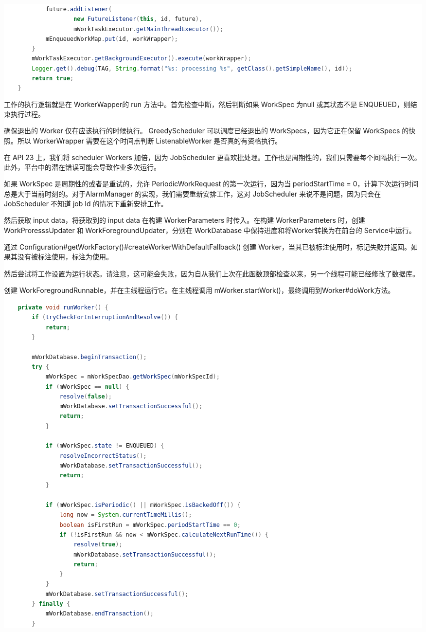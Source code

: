 ```java
            future.addListener(
                    new FutureListener(this, id, future),
                    mWorkTaskExecutor.getMainThreadExecutor());
            mEnqueuedWorkMap.put(id, workWrapper);
        }
        mWorkTaskExecutor.getBackgroundExecutor().execute(workWrapper);
        Logger.get().debug(TAG, String.format("%s: processing %s", getClass().getSimpleName(), id));
        return true;
    }
```

工作的执行逻辑就是在 WorkerWapper的 run 方法中。首先检查中断，然后判断如果 WorkSpec 为null 或其状态不是 ENQUEUED，则结束执行过程。

确保退出的 Worker 仅在应该执行的时候执行。 GreedyScheduler 可以调度已经退出的 WorkSpecs，因为它正在保留 WorkSpecs 的快照。所以 WorkerWrapper 需要在这个时间点判断 ListenableWorker 是否真的有资格执行。

在 API 23 上，我们将 scheduler Workers 加倍，因为 JobScheduler 更喜欢批处理。工作也是周期性的，我们只需要每个间隔执行一次。此外，平台中的潜在错误可能会导致作业多次运行。

如果 WorkSpec 是周期性的或者是重试的，允许 PeriodicWorkRequest 的第一次运行，因为当 periodStartTime = 0，计算下次运行时间总是大于当前时刻的。对于AlarmManager 的实现，我们需要重新安排工作，这对 JobScheduler 来说不是问题，因为只会在 JobScheduler 不知道 job Id 的情况下重新安排工作。

然后获取 input data，将获取到的 input data 在构建 WorkerParameters 时传入。在构建 WorkerParameters 时，创建 WorkProresssUpdater 和 WorkForegroundUpdater，分别在 WorkDatabase 中保持进度和将Worker转换为在前台的 Service中运行。

通过 Configuration#getWorkFactory()#createWorkerWithDefaultFallback() 创建 Worker，当其已被标注使用时，标记失败并返回。如果其没有被标注使用，标注为使用。

然后尝试将工作设置为运行状态。请注意，这可能会失败，因为自从我们上次在此函数顶部检查以来，另一个线程可能已经修改了数据库。

创建 WorkForegroundRunnable，并在主线程运行它。在主线程调用 mWorker.startWork()，最终调用到Worker#doWork方法。

```java
    private void runWorker() {
        if (tryCheckForInterruptionAndResolve()) {
            return;
        }

        mWorkDatabase.beginTransaction();
        try {
            mWorkSpec = mWorkSpecDao.getWorkSpec(mWorkSpecId);
            if (mWorkSpec == null) {
                resolve(false);
                mWorkDatabase.setTransactionSuccessful();
                return;
            }
          
            if (mWorkSpec.state != ENQUEUED) {
                resolveIncorrectStatus();
                mWorkDatabase.setTransactionSuccessful();
                return;
            }

            if (mWorkSpec.isPeriodic() || mWorkSpec.isBackedOff()) {
                long now = System.currentTimeMillis();
                boolean isFirstRun = mWorkSpec.periodStartTime == 0;
                if (!isFirstRun && now < mWorkSpec.calculateNextRunTime()) {
                    resolve(true);
                    mWorkDatabase.setTransactionSuccessful();
                    return;
                }
            }
            mWorkDatabase.setTransactionSuccessful();
        } finally {
            mWorkDatabase.endTransaction();
        }
```